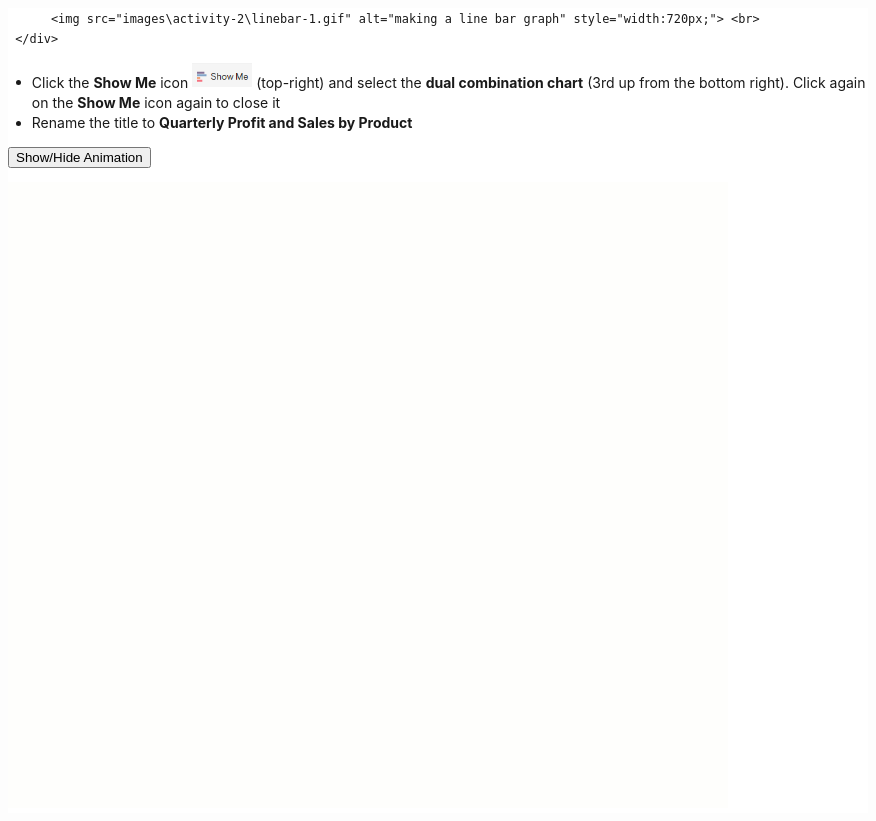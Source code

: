           <img src="images\activity-2\linebar-1.gif" alt="making a line bar graph" style="width:720px;"> <br>
     </div> 



   - Click the **Show Me** icon <img src="images\activity-2\show-me.png" alt="show me icon" style="width:60px;"> (top-right) and select the **dual combination chart** (3rd up from the bottom right). Click again on the **Show Me** icon again to close it
   - Rename the title to **Quarterly Profit and Sales by Product**

<button onclick="toggle('gif6')">Show/Hide Animation</button>
<div id="gif6">
          <img src="images\activity-2\linebar-2.gif" alt="making a line bar graph 2" style="width:720px;"><br>
     </div>
